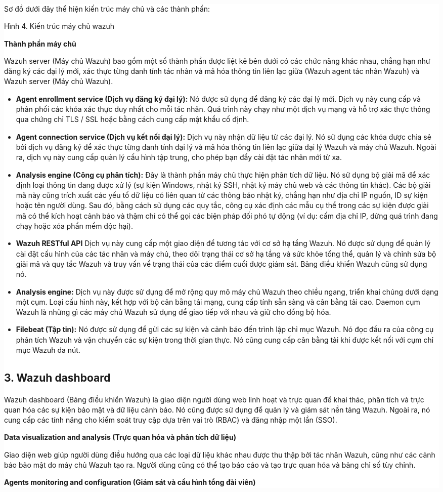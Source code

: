 Sơ đồ dưới đây thể hiện kiến trúc máy chủ và các thành phần:
 
Hình 4. Kiến trúc máy chủ wazuh

**Thành phần máy chủ**

Wazuh server (Máy chủ Wazuh) bao gồm một số thành phần được liệt kê bên dưới có các chức năng khác nhau, chẳng hạn như đăng ký các đại lý mới, xác thực từng danh tính tác nhân và mã hóa thông tin liên lạc giữa (Wazuh agent tác nhân Wazuh) và Wazuh server (Máy chủ Wazuh).
   
- **Agent enrollment service (Dịch vụ đăng ký đại lý):** Nó được sử dụng để đăng ký các đại lý mới. Dịch vụ này cung cấp và phân phối các khóa xác thực duy nhất cho mỗi tác nhân. Quá trình này chạy như một dịch vụ mạng và hỗ trợ xác thực thông qua chứng chỉ TLS / SSL hoặc bằng cách cung cấp mật khẩu cố định.
    
- **Agent connection service (Dịch vụ kết nối đại lý):** Dịch vụ này nhận dữ liệu từ các đại lý. Nó sử dụng các khóa được chia sẻ bởi dịch vụ đăng ký để xác thực từng danh tính đại lý và mã hóa thông tin liên lạc giữa đại lý Wazuh và máy chủ Wazuh. Ngoài ra, dịch vụ này cung cấp quản lý cấu hình tập trung, cho phép bạn đẩy cài đặt tác nhân mới từ xa.
    
- **Analysis engine (Công cụ phân tích):** Đây là thành phần máy chủ thực hiện phân tích dữ liệu. Nó sử dụng bộ giải mã để xác định loại thông tin đang được xử lý (sự kiện Windows, nhật ký SSH, nhật ký máy chủ web và các thông tin khác). Các bộ giải mã này cũng trích xuất các yếu tố dữ liệu có liên quan từ các thông báo nhật ký, chẳng hạn như địa chỉ IP nguồn, ID sự kiện hoặc tên người dùng. Sau đó, bằng cách sử dụng các quy tắc, công cụ xác định các mẫu cụ thể trong các sự kiện được giải mã có thể kích hoạt cảnh báo và thậm chí có thể gọi các biện pháp đối phó tự động (ví dụ: cấm địa chỉ IP, dừng quá trình đang chạy hoặc xóa phần mềm độc hại).
    
- **Wazuh RESTful API** Dịch vụ này cung cấp một giao diện để tương tác với cơ sở hạ tầng Wazuh. Nó được sử dụng để quản lý cài đặt cấu hình của các tác nhân và máy chủ, theo dõi trạng thái cơ sở hạ tầng và sức khỏe tổng thể, quản lý và chỉnh sửa bộ giải mã và quy tắc Wazuh và truy vấn về trạng thái của các điểm cuối được giám sát. Bảng điều khiển Wazuh cũng sử dụng nó.
    
- **Analysis engine:** Dịch vụ này được sử dụng để mở rộng quy mô máy chủ Wazuh theo chiều ngang, triển khai chúng dưới dạng một cụm. Loại cấu hình này, kết hợp với bộ cân bằng tải mạng, cung cấp tính sẵn sàng và cân bằng tải cao. Daemon cụm Wazuh là những gì các máy chủ Wazuh sử dụng để giao tiếp với nhau và giữ cho đồng bộ hóa.
    
- **Filebeat (Tập tin):** Nó được sử dụng để gửi các sự kiện và cảnh báo đến trình lập chỉ mục Wazuh. Nó đọc đầu ra của công cụ phân tích Wazuh và vận chuyển các sự kiện trong thời gian thực. Nó cũng cung cấp cân bằng tải khi được kết nối với cụm chỉ mục Wazuh đa nút.

## 3. Wazuh dashboard

Wazuh dashboard (Bảng điều khiển Wazuh) là giao diện người dùng web linh hoạt và trực quan để khai thác, phân tích và trực quan hóa các sự kiện bảo mật và dữ liệu cảnh báo. Nó cũng được sử dụng để quản lý và giám sát nền tảng Wazuh. Ngoài ra, nó cung cấp các tính năng cho kiểm soát truy cập dựa trên vai trò (RBAC) và đăng nhập một lần (SSO).
   
**Data visualization and analysis (Trực quan hóa và phân tích dữ liệu)**

Giao diện web giúp người dùng điều hướng qua các loại dữ liệu khác nhau được thu thập bởi tác nhân Wazuh, cũng như các cảnh báo bảo mật do máy chủ Wazuh tạo ra. Người dùng cũng có thể tạo báo cáo và tạo trực quan hóa và bảng chỉ số tùy chỉnh.

**Agents monitoring and configuration (Giám sát và cấu hình tổng đài viên)**
